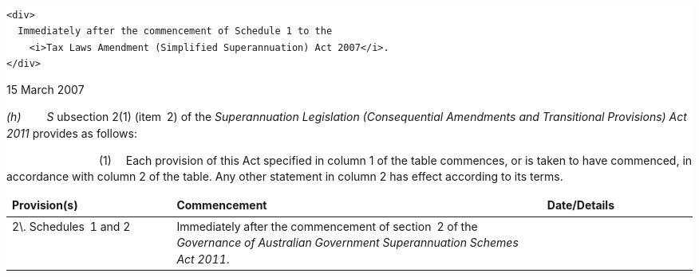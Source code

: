     <div>
      Immediately after the commencement of Schedule 1 to the
        <i>Tax Laws Amendment (Simplified Superannuation) Act 2007</i>.
    </div>
  </td>
  <td>
    <div>
      15 March 2007
    </div>
  </td>
</tr></table>

_(h)     S_ ubsection 2(1) (item 2) of the _Superannuation Legislation (Consequential Amendments and Transitional Provisions) Act 2011_ provides as follows:

                 (1)   Each provision of this Act specified in column 1 of the table commences, or is taken to have commenced, in accordance with column 2 of the table. Any other statement in column 2 has effect according to its terms.

<table>
<colgroup>
  <col width="24%">
  <col width="54%">
  <col width="22%">
</colgroup>

<thead>
  <tr>
    <td>
      <div>
        <b>
          Provision(s)
        </b>
      </div>
    </td>
    <td>
      <div>
        <b>
          Commencement
        </b>
      </div>
    </td>
    <td>
      <div>
        <b>
          Date/Details
        </b>
      </div>
    </td>
  </tr>
</thead>
<tr>
  <td>
    <div>
      2\. Schedules 1 and 2
    </div>
  </td>
  <td>
    <div>
      Immediately after the commencement of section 2 of the
        <i>Governance of Australian Government Superannuation Schemes Act 2011</i>.
    </div>
  </td>
  <td>
    <div>